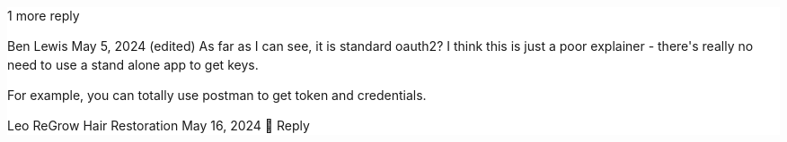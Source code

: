 1 more reply

Ben Lewis
May 5, 2024
(edited)
As far as I can see, it is standard oauth2?
I think this is just a poor explainer - there's really no need to use a stand alone app to get keys.

For example, you can totally use postman to get token and credentials.

Leo ReGrow Hair Restoration
May 16, 2024
🤣
Reply

